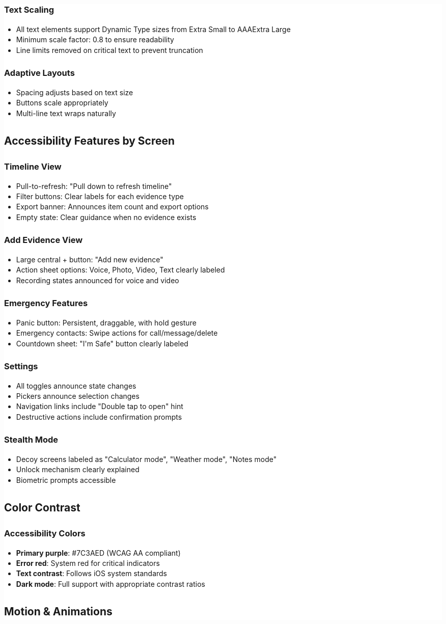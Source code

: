 ### Text Scaling
- All text elements support Dynamic Type sizes from Extra Small to AAAExtra Large
- Minimum scale factor: 0.8 to ensure readability
- Line limits removed on critical text to prevent truncation

### Adaptive Layouts
- Spacing adjusts based on text size
- Buttons scale appropriately
- Multi-line text wraps naturally

## Accessibility Features by Screen

### Timeline View
- Pull-to-refresh: "Pull down to refresh timeline"
- Filter buttons: Clear labels for each evidence type
- Export banner: Announces item count and export options
- Empty state: Clear guidance when no evidence exists

### Add Evidence View
- Large central + button: "Add new evidence"
- Action sheet options: Voice, Photo, Video, Text clearly labeled
- Recording states announced for voice and video

### Emergency Features
- Panic button: Persistent, draggable, with hold gesture
- Emergency contacts: Swipe actions for call/message/delete
- Countdown sheet: "I'm Safe" button clearly labeled

### Settings
- All toggles announce state changes
- Pickers announce selection changes
- Navigation links include "Double tap to open" hint
- Destructive actions include confirmation prompts

### Stealth Mode
- Decoy screens labeled as "Calculator mode", "Weather mode", "Notes mode"
- Unlock mechanism clearly explained
- Biometric prompts accessible

## Color Contrast

### Accessibility Colors
- **Primary purple**: #7C3AED (WCAG AA compliant)
- **Error red**: System red for critical indicators
- **Text contrast**: Follows iOS system standards
- **Dark mode**: Full support with appropriate contrast ratios

## Motion & Animations
